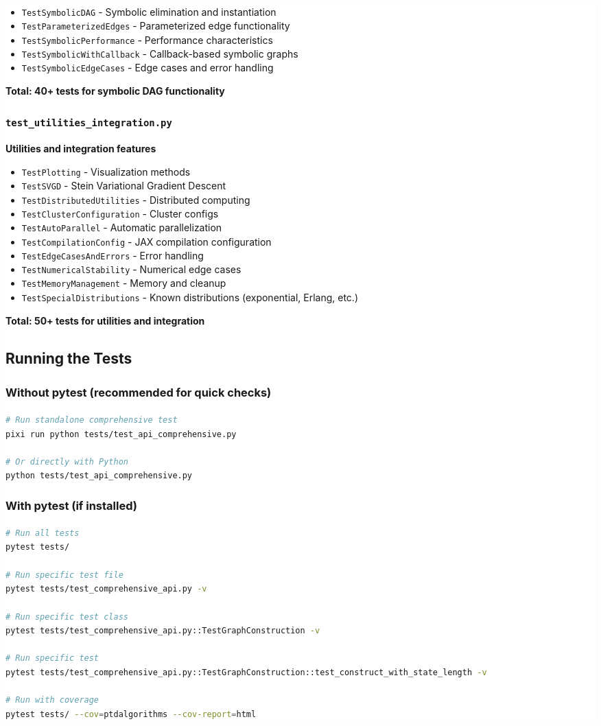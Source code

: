 - `TestSymbolicDAG` - Symbolic elimination and instantiation
- `TestParameterizedEdges` - Parameterized edge functionality
- `TestSymbolicPerformance` - Performance characteristics
- `TestSymbolicWithCallback` - Callback-based symbolic graphs
- `TestSymbolicEdgeCases` - Edge cases and error handling

**Total: 40+ tests for symbolic DAG functionality**

### `test_utilities_integration.py`
**Utilities and integration features**

- `TestPlotting` - Visualization methods
- `TestSVGD` - Stein Variational Gradient Descent
- `TestDistributedUtilities` - Distributed computing
- `TestClusterConfiguration` - Cluster configs
- `TestAutoParallel` - Automatic parallelization
- `TestCompilationConfig` - JAX compilation configuration
- `TestEdgeCasesAndErrors` - Error handling
- `TestNumericalStability` - Numerical edge cases
- `TestMemoryManagement` - Memory and cleanup
- `TestSpecialDistributions` - Known distributions (exponential, Erlang, etc.)

**Total: 50+ tests for utilities and integration**

## Running the Tests

### Without pytest (recommended for quick checks)
```bash
# Run standalone comprehensive test
pixi run python tests/test_api_comprehensive.py

# Or directly with Python
python tests/test_api_comprehensive.py
```

### With pytest (if installed)
```bash
# Run all tests
pytest tests/

# Run specific test file
pytest tests/test_comprehensive_api.py -v

# Run specific test class
pytest tests/test_comprehensive_api.py::TestGraphConstruction -v

# Run specific test
pytest tests/test_comprehensive_api.py::TestGraphConstruction::test_construct_with_state_length -v

# Run with coverage
pytest tests/ --cov=ptdalgorithms --cov-report=html
```
